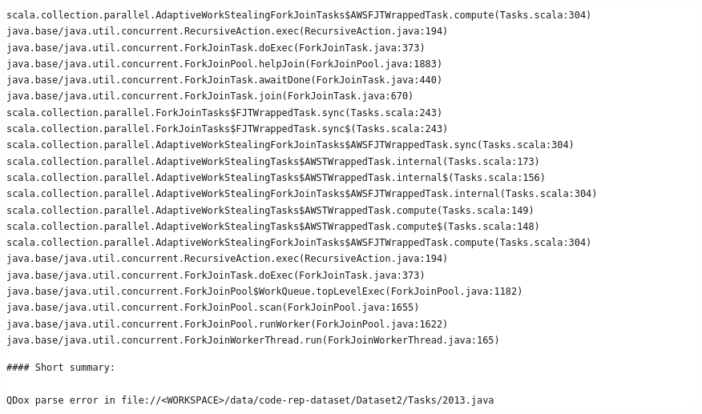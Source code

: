 	scala.collection.parallel.AdaptiveWorkStealingForkJoinTasks$AWSFJTWrappedTask.compute(Tasks.scala:304)
	java.base/java.util.concurrent.RecursiveAction.exec(RecursiveAction.java:194)
	java.base/java.util.concurrent.ForkJoinTask.doExec(ForkJoinTask.java:373)
	java.base/java.util.concurrent.ForkJoinPool.helpJoin(ForkJoinPool.java:1883)
	java.base/java.util.concurrent.ForkJoinTask.awaitDone(ForkJoinTask.java:440)
	java.base/java.util.concurrent.ForkJoinTask.join(ForkJoinTask.java:670)
	scala.collection.parallel.ForkJoinTasks$FJTWrappedTask.sync(Tasks.scala:243)
	scala.collection.parallel.ForkJoinTasks$FJTWrappedTask.sync$(Tasks.scala:243)
	scala.collection.parallel.AdaptiveWorkStealingForkJoinTasks$AWSFJTWrappedTask.sync(Tasks.scala:304)
	scala.collection.parallel.AdaptiveWorkStealingTasks$AWSTWrappedTask.internal(Tasks.scala:173)
	scala.collection.parallel.AdaptiveWorkStealingTasks$AWSTWrappedTask.internal$(Tasks.scala:156)
	scala.collection.parallel.AdaptiveWorkStealingForkJoinTasks$AWSFJTWrappedTask.internal(Tasks.scala:304)
	scala.collection.parallel.AdaptiveWorkStealingTasks$AWSTWrappedTask.compute(Tasks.scala:149)
	scala.collection.parallel.AdaptiveWorkStealingTasks$AWSTWrappedTask.compute$(Tasks.scala:148)
	scala.collection.parallel.AdaptiveWorkStealingForkJoinTasks$AWSFJTWrappedTask.compute(Tasks.scala:304)
	java.base/java.util.concurrent.RecursiveAction.exec(RecursiveAction.java:194)
	java.base/java.util.concurrent.ForkJoinTask.doExec(ForkJoinTask.java:373)
	java.base/java.util.concurrent.ForkJoinPool$WorkQueue.topLevelExec(ForkJoinPool.java:1182)
	java.base/java.util.concurrent.ForkJoinPool.scan(ForkJoinPool.java:1655)
	java.base/java.util.concurrent.ForkJoinPool.runWorker(ForkJoinPool.java:1622)
	java.base/java.util.concurrent.ForkJoinWorkerThread.run(ForkJoinWorkerThread.java:165)
```
#### Short summary: 

QDox parse error in file://<WORKSPACE>/data/code-rep-dataset/Dataset2/Tasks/2013.java